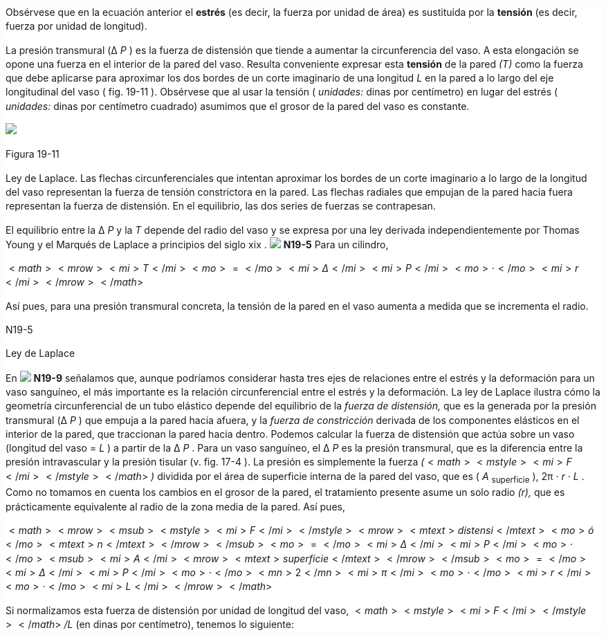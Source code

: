 Obsérvese que en la ecuación anterior el **estrés** (es decir, la fuerza por unidad de área) es sustituida por la **tensión** (es decir, fuerza por unidad de longitud).

La presión transmural (Δ _P_ ) es la fuerza de distensión que tiende a aumentar la circunferencia del vaso. A esta elongación se opone una fuerza en el interior de la pared del vaso. Resulta conveniente expresar esta **tensión** de la pared _(T)_ como la fuerza que debe aplicarse para aproximar los dos bordes de un corte imaginario de una longitud _L_ en la pared a lo largo del eje longitudinal del vaso ( fig. 19-11 ). Obsérvese que al usar la tensión ( _unidades:_ dinas por centímetro) en lugar del estrés ( _unidades:_ dinas por centímetro cuadrado) asumimos que el grosor de la pared del vaso es constante.

![](https://www.clinicalkey.com/student/api/content/imageByEntitlement/3-s2.0-B9788491131250000193-f19-11-9788491131250)

Figura 19-11

Ley de Laplace. Las flechas circunferenciales que intentan aproximar los bordes de un corte imaginario a lo largo de la longitud del vaso representan la fuerza de tensión constrictora en la pared. Las flechas radiales que empujan de la pared hacia fuera representan la fuerza de distensión. En el equilibrio, las dos series de fuerzas se contrapesan.

El equilibrio entre la Δ _P_ y la _T_ depende del radio del vaso y se expresa por una ley derivada independientemente por Thomas Young y el Marqués de Laplace a principios del siglo xix . ![](https://www.clinicalkey.com/student/api/content/inline-image?eid=3-s2.0-B9788491131250000193&path=C20160024348/B9788491131250000193/u19-101-9788491131250.jpg) **N19-5** Para un cilindro,

$<math><mrow><mi>T</mi><mo>=</mo><mi>Δ</mi><mi>P</mi><mo>⋅</mo><mi>r</mi></mrow></math>$

Así pues, para una presión transmural concreta, la tensión de la pared en el vaso aumenta a medida que se incrementa el radio.

N19-5

Ley de Laplace

En ![](https://www.clinicalkey.com/student/api/content/inline-image?eid=3-s2.0-B9788491131250000193&path=C20160024348/B9788491131250000193/u19-101-9788491131250.jpg) **N19-9** señalamos que, aunque podríamos considerar hasta tres ejes de relaciones entre el estrés y la deformación para un vaso sanguíneo, el más importante es la relación circunferencial entre el estrés y la deformación. La ley de Laplace ilustra cómo la geometría circunferencial de un tubo elástico depende del equilibrio de la _fuerza de distensión,_ que es la generada por la presión transmural (Δ _P_ ) que empuja a la pared hacia afuera, y la _fuerza de constricción_ derivada de los componentes elásticos en el interior de la pared, que traccionan la pared hacia dentro. Podemos calcular la fuerza de distensión que actúa sobre un vaso (longitud del vaso = _L_ ) a partir de la Δ _P_ . Para un vaso sanguíneo, el Δ _P_ es la presión transmural, que es la diferencia entre la presión intravascular y la presión tisular (v. fig. 17-4 ). La presión es simplemente la fuerza _(_$<math><mstyle><mi>        F        </mi></mstyle></math>$ _)_ dividida por el área de superficie interna de la pared del vaso, que es ( _A_ <sub> superficie</sub> ), 2π · _r_ · _L_ . Como no tomamos en cuenta los cambios en el grosor de la pared, el tratamiento presente asume un solo radio _(r),_ que es prácticamente equivalente al radio de la zona media de la pared. Así pues,

$<math><mrow><msub><mstyle><mi>F</mi></mstyle><mrow><mtext>distensi</mtext><mo>ó</mo><mtext>n</mtext></mrow></msub><mo>=</mo><mi>Δ</mi><mi>P</mi><mo>⋅</mo><msub><mi>A</mi><mrow><mtext>superficie</mtext></mrow></msub><mo>=</mo><mi>Δ</mi><mi>P</mi><mo>⋅</mo><mn>2</mn><mi>π</mi><mo>⋅</mo><mi>r</mi><mo>⋅</mo><mi>L</mi></mrow></math>$

Si normalizamos esta fuerza de distensión por unidad de longitud del vaso, $<math><mstyle><mi>        F        </mi></mstyle></math>$ _/L_ (en dinas por centímetro), tenemos lo siguiente:
